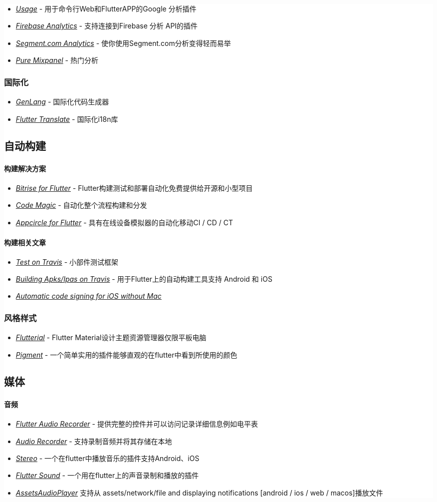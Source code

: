 - [*Usage*](https://github.com/dart-lang/usage) - 用于命令行Web和FlutterAPP的Google 分析插件

- [*Firebase Analytics*](https://github.com/flutter/plugins/tree/master/packages/firebase_analytics) - 支持连接到Firebase 分析 API的插件

- [*Segment.com Analytics*](https://github.com/FaisalAbid/segment-analytics-flutter) - 使你使用Segment.com分析变得轻而易举

- [*Pure Mixpanel*](https://github.com/seenickcode/pure_mixpanel) - 热门分析

### 国际化

- [*GenLang*](https://github.com/KingWu/gen_lang) - 国际化代码生成器

- [*Flutter Translate*](https://github.com/bratan/flutter_translate) - 国际化i18n库

## 自动构建

#### 构建解决方案

- [*Bitrise for Flutter*](https://devcenter.bitrise.io/getting-started/getting-started-with-flutter-apps/) - Flutter构建测试和部署自动化免费提供给开源和小型项目

- [*Code Magic*](https://codemagic.io/) - 自动化整个流程构建和分发

- [*Appcircle for Flutter*](https://appcircle.io/blog/guide-to-automated-mobile-ci-cd-for-flutter-projects-with-appcircle/) - 具有在线设备模拟器的自动化移动CI / CD / CT

#### 构建相关文章

- [*Test on Travis*](https://medium.com/@yegorj/test-flutter-apps-on-travis-3fd5142ecd8c) - 小部件测试框架

- [*Building Apks/Ipas on Travis*](https://medium.com/@yegorj/building-flutter-apks-and-ipas-on-travis-98d84d8e9b4) - 用于Flutter上的自动构建工具支持 Android 和 iOS

- [*Automatic code signing for iOS without Mac*](https://blog.codemagic.io/automatic-code-signing-for-ios-that-doesnt-require-a-mac/)

### 风格样式

- [*Flutterial*](https://github.com/rxlabz/flutterial) - Flutter Material设计主题资源管理器仅限平板电脑

- [*Pigment*](https://github.com/bregydoc/pigment) - 一个简单实用的插件能够直观的在flutter中看到所使用的颜色

## 媒体

#### 音频

- [*Flutter Audio Recorder*](https://github.com/shadow-app/flutter_audio_recorder) - 提供完整的控件并可以访问记录详细信息例如电平表

- [*Audio Recorder*](https://github.com/ZaraclaJ/audio_recorder) - 支持录制音频并将其存储在本地

- [*Stereo*](https://github.com/2find/stereo) - 一个在flutter中播放音乐的插件支持Android、iOS

- [*Flutter Sound*](https://github.com/dooboolab/flutter_sound) - 一个用在flutter上的声音录制和播放的插件

- [*AssetsAudioPlayer*](https://github.com/florent37/Flutter-AssetsAudioPlayer) 支持从 assets/network/file and displaying notifications [android / ios / web / macos]播放文件
